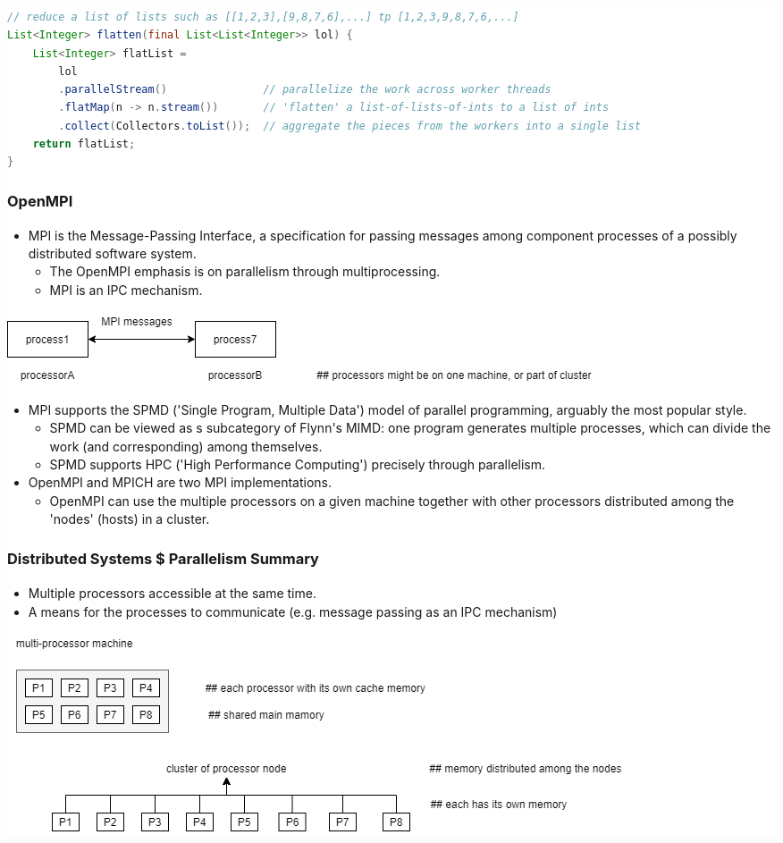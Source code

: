 ```java
// reduce a list of lists such as [[1,2,3],[9,8,7,6],...] tp [1,2,3,9,8,7,6,...]
List<Integer> flatten(final List<List<Integer>> lol) {
    List<Integer> flatList =
        lol
        .parallelStream()               // parallelize the work across worker threads
        .flatMap(n -> n.stream())       // 'flatten' a list-of-lists-of-ints to a list of ints
        .collect(Collectors.toList());  // aggregate the pieces from the workers into a single list
    return flatList;
}
```

### OpenMPI

- MPI is the Message-Passing Interface, a specification for passing messages among component processes of a possibly
distributed software system.
    - The OpenMPI emphasis is on parallelism through multiprocessing.
    - MPI is an IPC mechanism.

![MPI](images/mpi.png "MPI")

- MPI supports the SPMD ('Single Program, Multiple Data') model of parallel programming, arguably the most popular
style.
    - SPMD can be viewed as s subcategory of Flynn's MIMD: one program generates multiple processes, which
    can divide the work (and corresponding) among themselves.
    - SPMD supports HPC ('High Performance Computing') precisely through parallelism.
- OpenMPI and MPICH are two MPI implementations.
    - OpenMPI can use the multiple processors on a given machine together with other processors distributed
    among the 'nodes' (hosts) in a cluster.

### Distributed Systems $ Parallelism Summary

- Multiple processors accessible at the same time.
- A means for the processes to communicate (e.g. message passing as an IPC mechanism)

![Cluster of processor nodes](images/cluster-for-processor-nodes.png "Cluster of processor nodes")
